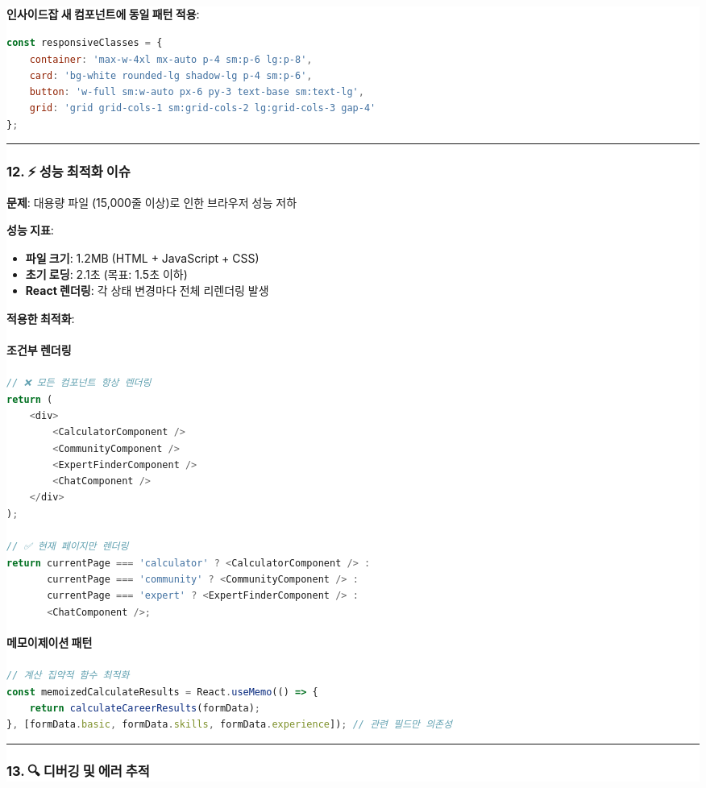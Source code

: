 **인사이드잡 새 컴포넌트에 동일 패턴 적용**:
```javascript
const responsiveClasses = {
    container: 'max-w-4xl mx-auto p-4 sm:p-6 lg:p-8',
    card: 'bg-white rounded-lg shadow-lg p-4 sm:p-6',  
    button: 'w-full sm:w-auto px-6 py-3 text-base sm:text-lg',
    grid: 'grid grid-cols-1 sm:grid-cols-2 lg:grid-cols-3 gap-4'
};
```

---

### 12. ⚡ 성능 최적화 이슈

**문제**: 대용량 파일 (15,000줄 이상)로 인한 브라우저 성능 저하

**성능 지표**:
- **파일 크기**: 1.2MB (HTML + JavaScript + CSS)
- **초기 로딩**: 2.1초 (목표: 1.5초 이하)
- **React 렌더링**: 각 상태 변경마다 전체 리렌더링 발생

**적용한 최적화**:

#### **조건부 렌더링**
```javascript
// ❌ 모든 컴포넌트 항상 렌더링
return (
    <div>
        <CalculatorComponent />
        <CommunityComponent />  
        <ExpertFinderComponent />
        <ChatComponent />
    </div>
);

// ✅ 현재 페이지만 렌더링
return currentPage === 'calculator' ? <CalculatorComponent /> :
       currentPage === 'community' ? <CommunityComponent /> :
       currentPage === 'expert' ? <ExpertFinderComponent /> :
       <ChatComponent />;
```

#### **메모이제이션 패턴**
```javascript
// 계산 집약적 함수 최적화
const memoizedCalculateResults = React.useMemo(() => {
    return calculateCareerResults(formData);
}, [formData.basic, formData.skills, formData.experience]); // 관련 필드만 의존성
```

---

### 13. 🔍 디버깅 및 에러 추적
